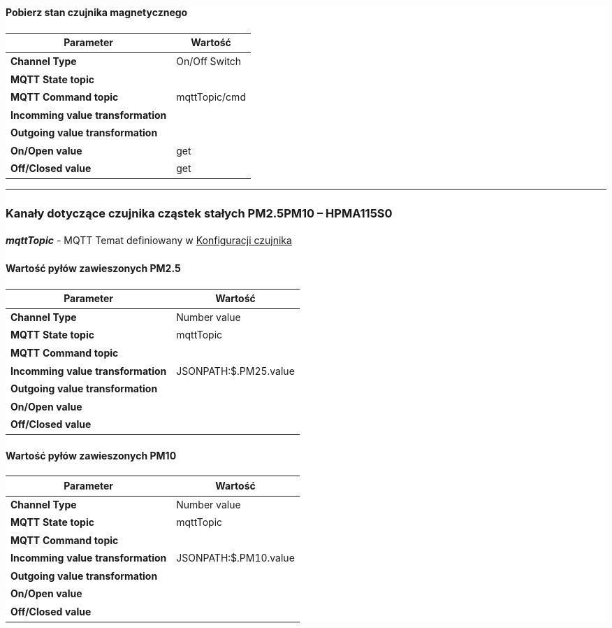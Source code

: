 #### Pobierz stan czujnika magnetycznego

| Parameter | Wartość |
|-|-|
| **Channel Type** | On/Off Switch |
| **MQTT State topic** | |
| **MQTT Command topic** | mqttTopic/cmd |
| **Incomming value transformation** | |
| **Outgoing value transformation** | |
| **On/Open value** | get |
| **Off/Closed value** | get |

---

### Kanały dotyczące czujnika cząstek stałych PM2.5PM10 – HPMA115S0

**_mqttTopic_** - MQTT Temat definiowany w [Konfiguracji czujnika](/konfiguracja/konfiguracja-urzadzenia/konfiguracja-czujnikow/honeywell-hpma115s0#sekcja-temat-mqtt-czujnika-hpma115s0)

#### Wartość pyłów zawieszonych PM2.5

| Parameter | Wartość |
|-|-|
| **Channel Type** | Number value |
| **MQTT State topic** | mqttTopic |
| **MQTT Command topic** | |
| **Incomming value transformation** | JSONPATH:$.PM25.value |
| **Outgoing value transformation** | |
| **On/Open value** | |
| **Off/Closed value** | |

#### Wartość pyłów zawieszonych PM10

| Parameter | Wartość |
|-|-|
| **Channel Type** | Number value |
| **MQTT State topic** | mqttTopic |
| **MQTT Command topic** | |
| **Incomming value transformation** | JSONPATH:$.PM10.value |
| **Outgoing value transformation** | |
| **On/Open value** | |
| **Off/Closed value** | |
